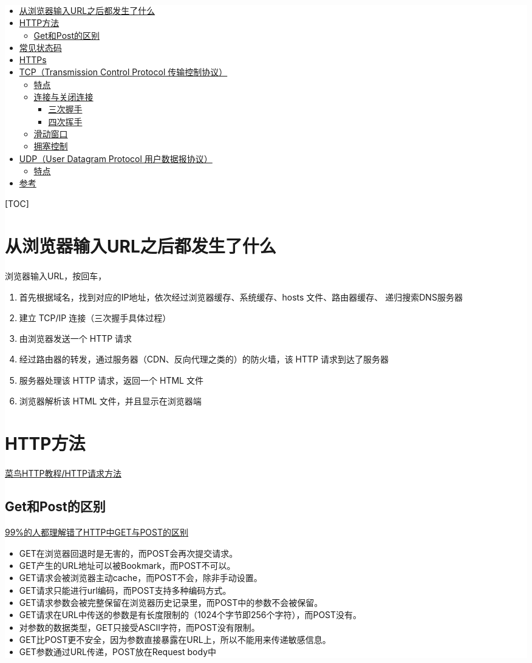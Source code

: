 - [从浏览器输入URL之后都发生了什么](#%E4%BB%8E%E6%B5%8F%E8%A7%88%E5%99%A8%E8%BE%93%E5%85%A5url%E4%B9%8B%E5%90%8E%E9%83%BD%E5%8F%91%E7%94%9F%E4%BA%86%E4%BB%80%E4%B9%88)
- [HTTP方法](#http%E6%96%B9%E6%B3%95)
  - [Get和Post的区别](#get%E5%92%8Cpost%E7%9A%84%E5%8C%BA%E5%88%AB)
- [常见状态码](#%E5%B8%B8%E8%A7%81%E7%8A%B6%E6%80%81%E7%A0%81)
- [HTTPs](#https)
- [TCP（Transmission Control Protocol 传输控制协议）](#tcptransmission-control-protocol-%E4%BC%A0%E8%BE%93%E6%8E%A7%E5%88%B6%E5%8D%8F%E8%AE%AE)
  - [特点](#%E7%89%B9%E7%82%B9)
  - [连接与关闭连接](#%E8%BF%9E%E6%8E%A5%E4%B8%8E%E5%85%B3%E9%97%AD%E8%BF%9E%E6%8E%A5)
    - [三次握手](#%E4%B8%89%E6%AC%A1%E6%8F%A1%E6%89%8B)
    - [四次挥手](#%E5%9B%9B%E6%AC%A1%E6%8C%A5%E6%89%8B)
  - [滑动窗口](#%E6%BB%91%E5%8A%A8%E7%AA%97%E5%8F%A3)
  - [拥塞控制](#%E6%8B%A5%E5%A1%9E%E6%8E%A7%E5%88%B6)
- [UDP（User Datagram Protocol 用户数据报协议）](#udpuser-datagram-protocol-%E7%94%A8%E6%88%B7%E6%95%B0%E6%8D%AE%E6%8A%A5%E5%8D%8F%E8%AE%AE)
  - [特点](#%E7%89%B9%E7%82%B9-1)
- [参考](#%E5%8F%82%E8%80%83)



[TOC]

# 从浏览器输入URL之后都发生了什么

浏览器输入URL，按回车，

1. 首先根据域名，找到对应的IP地址，依次经过浏览器缓存、系统缓存、hosts 文件、路由器缓存、 递归搜索DNS服务器

2. 建立 TCP/IP 连接（三次握手具体过程）
3. 由浏览器发送一个 HTTP 请求
4. 经过路由器的转发，通过服务器（CDN、反向代理之类的）的防火墙，该 HTTP 请求到达了服务器
5. 服务器处理该 HTTP 请求，返回一个 HTML 文件
6. 浏览器解析该 HTML 文件，并且显示在浏览器端

# HTTP方法

[菜鸟HTTP教程/HTTP请求方法](http://www.runoob.com/http/http-methods.html "")

## Get和Post的区别

[99%的人都理解错了HTTP中GET与POST的区别](https://zhuanlan.zhihu.com/p/22536382 "")

- GET在浏览器回退时是无害的，而POST会再次提交请求。
- GET产生的URL地址可以被Bookmark，而POST不可以。
- GET请求会被浏览器主动cache，而POST不会，除非手动设置。
- GET请求只能进行url编码，而POST支持多种编码方式。
- GET请求参数会被完整保留在浏览器历史记录里，而POST中的参数不会被保留。
- GET请求在URL中传送的参数是有长度限制的（1024个字节即256个字符），而POST没有。
- 对参数的数据类型，GET只接受ASCII字符，而POST没有限制。
- GET比POST更不安全，因为参数直接暴露在URL上，所以不能用来传递敏感信息。
- GET参数通过URL传递，POST放在Request body中
